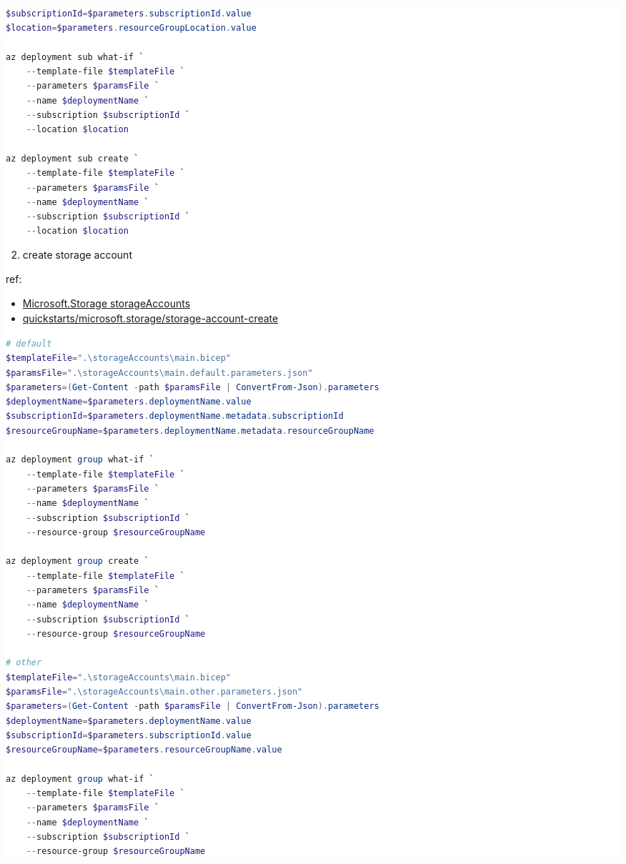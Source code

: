```powershell
$subscriptionId=$parameters.subscriptionId.value
$location=$parameters.resourceGroupLocation.value

az deployment sub what-if `
    --template-file $templateFile `
    --parameters $paramsFile `
    --name $deploymentName `
    --subscription $subscriptionId `
    --location $location

az deployment sub create `
    --template-file $templateFile `
    --parameters $paramsFile `
    --name $deploymentName `
    --subscription $subscriptionId `
    --location $location
```

2. create storage account  

ref:
- [Microsoft.Storage storageAccounts](https://learn.microsoft.com/en-us/azure/templates/microsoft.storage/storageaccounts?pivots=deployment-language-bicep)
- [quickstarts/microsoft.storage/storage-account-create](https://github.com/Azure/azure-quickstart-templates/tree/master/quickstarts/microsoft.storage/storage-account-create)


```powershell
# default
$templateFile=".\storageAccounts\main.bicep"
$paramsFile=".\storageAccounts\main.default.parameters.json"
$parameters=(Get-Content -path $paramsFile | ConvertFrom-Json).parameters
$deploymentName=$parameters.deploymentName.value
$subscriptionId=$parameters.deploymentName.metadata.subscriptionId
$resourceGroupName=$parameters.deploymentName.metadata.resourceGroupName

az deployment group what-if `
    --template-file $templateFile `
    --parameters $paramsFile `
    --name $deploymentName `
    --subscription $subscriptionId `
    --resource-group $resourceGroupName

az deployment group create `
    --template-file $templateFile `
    --parameters $paramsFile `
    --name $deploymentName `
    --subscription $subscriptionId `
    --resource-group $resourceGroupName

# other 
$templateFile=".\storageAccounts\main.bicep"
$paramsFile=".\storageAccounts\main.other.parameters.json"
$parameters=(Get-Content -path $paramsFile | ConvertFrom-Json).parameters
$deploymentName=$parameters.deploymentName.value
$subscriptionId=$parameters.subscriptionId.value
$resourceGroupName=$parameters.resourceGroupName.value

az deployment group what-if `
    --template-file $templateFile `
    --parameters $paramsFile `
    --name $deploymentName `
    --subscription $subscriptionId `
    --resource-group $resourceGroupName

```